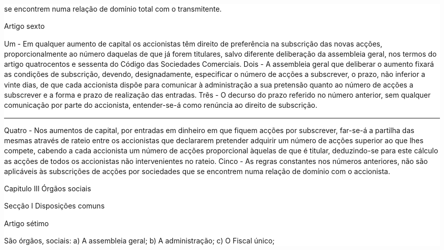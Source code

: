 se encontrem numa relação de domínio total com o
transmitente.


Artigo sexto


Um - Em qualquer aumento de capital os accionistas têm
direito de preferência na subscrição das novas acções,
proporcionalmente ao número daquelas de que já forem
titulares, salvo diferente deliberação da assembleia geral, nos
termos do artigo quatrocentos e sessenta do Código das
Sociedades Comerciais.
Dois - A assembleia geral que deliberar o aumento fixará
as condições de subscrição, devendo, designadamente,
especificar o número de acções a subscrever, o prazo, não
inferior a vinte dias, de que cada accionista dispõe para
comunicar à administração a sua pretensão quanto ao
número de acções a subscrever e a forma e prazo de
realização das entradas.
Três - O decurso do prazo referido no número anterior,
sem qualquer comunicação por parte do accionista, entender-se-á como renúncia ao direito de subscrição.




---

Quatro - Nos aumentos de capital, por entradas em
dinheiro em que fiquem acções por subscrever, far-se-á a
partilha das mesmas através de rateio entre os accionistas
que declararem pretender adquirir um número de acções
superior ao que lhes compete, cabendo a cada accionista um
número de acções proporcional àquelas de que é titular,
deduzindo-se para este cálculo as acções de todos os
accionistas não intervenientes no rateio.
Cinco - As regras constantes nos números anteriores, não
são aplicáveis às subscrições de acções por sociedades que se
encontrem numa relação de domínio com o accionista.


Capitulo III
Órgãos sociais


Secção I
Disposições comuns


Artigo sétimo


São órgãos, sociais:
a) A assembleia geral;
b) A administração;
c) O Fiscal único;

